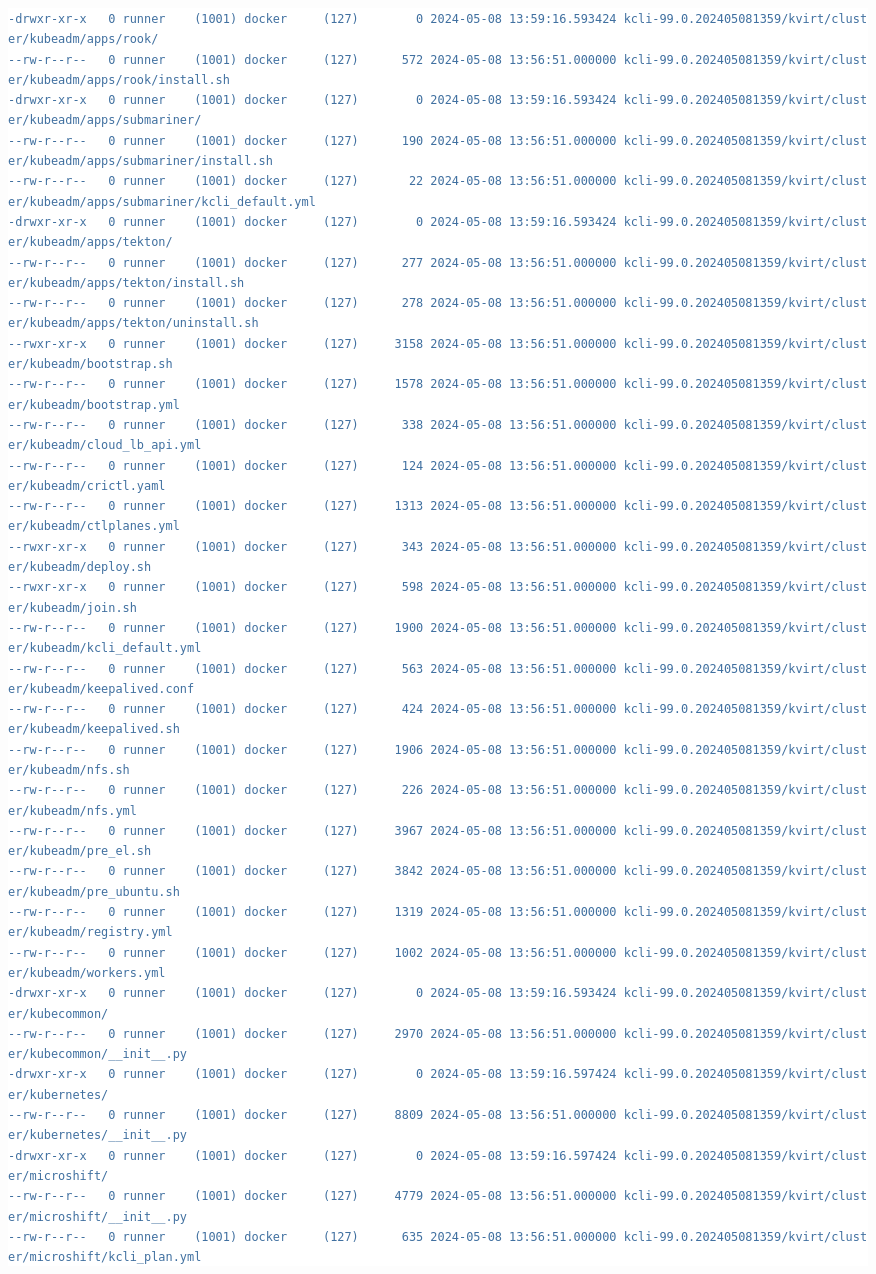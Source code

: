 ```diff
-drwxr-xr-x   0 runner    (1001) docker     (127)        0 2024-05-08 13:59:16.593424 kcli-99.0.202405081359/kvirt/cluster/kubeadm/apps/rook/
--rw-r--r--   0 runner    (1001) docker     (127)      572 2024-05-08 13:56:51.000000 kcli-99.0.202405081359/kvirt/cluster/kubeadm/apps/rook/install.sh
-drwxr-xr-x   0 runner    (1001) docker     (127)        0 2024-05-08 13:59:16.593424 kcli-99.0.202405081359/kvirt/cluster/kubeadm/apps/submariner/
--rw-r--r--   0 runner    (1001) docker     (127)      190 2024-05-08 13:56:51.000000 kcli-99.0.202405081359/kvirt/cluster/kubeadm/apps/submariner/install.sh
--rw-r--r--   0 runner    (1001) docker     (127)       22 2024-05-08 13:56:51.000000 kcli-99.0.202405081359/kvirt/cluster/kubeadm/apps/submariner/kcli_default.yml
-drwxr-xr-x   0 runner    (1001) docker     (127)        0 2024-05-08 13:59:16.593424 kcli-99.0.202405081359/kvirt/cluster/kubeadm/apps/tekton/
--rw-r--r--   0 runner    (1001) docker     (127)      277 2024-05-08 13:56:51.000000 kcli-99.0.202405081359/kvirt/cluster/kubeadm/apps/tekton/install.sh
--rw-r--r--   0 runner    (1001) docker     (127)      278 2024-05-08 13:56:51.000000 kcli-99.0.202405081359/kvirt/cluster/kubeadm/apps/tekton/uninstall.sh
--rwxr-xr-x   0 runner    (1001) docker     (127)     3158 2024-05-08 13:56:51.000000 kcli-99.0.202405081359/kvirt/cluster/kubeadm/bootstrap.sh
--rw-r--r--   0 runner    (1001) docker     (127)     1578 2024-05-08 13:56:51.000000 kcli-99.0.202405081359/kvirt/cluster/kubeadm/bootstrap.yml
--rw-r--r--   0 runner    (1001) docker     (127)      338 2024-05-08 13:56:51.000000 kcli-99.0.202405081359/kvirt/cluster/kubeadm/cloud_lb_api.yml
--rw-r--r--   0 runner    (1001) docker     (127)      124 2024-05-08 13:56:51.000000 kcli-99.0.202405081359/kvirt/cluster/kubeadm/crictl.yaml
--rw-r--r--   0 runner    (1001) docker     (127)     1313 2024-05-08 13:56:51.000000 kcli-99.0.202405081359/kvirt/cluster/kubeadm/ctlplanes.yml
--rwxr-xr-x   0 runner    (1001) docker     (127)      343 2024-05-08 13:56:51.000000 kcli-99.0.202405081359/kvirt/cluster/kubeadm/deploy.sh
--rwxr-xr-x   0 runner    (1001) docker     (127)      598 2024-05-08 13:56:51.000000 kcli-99.0.202405081359/kvirt/cluster/kubeadm/join.sh
--rw-r--r--   0 runner    (1001) docker     (127)     1900 2024-05-08 13:56:51.000000 kcli-99.0.202405081359/kvirt/cluster/kubeadm/kcli_default.yml
--rw-r--r--   0 runner    (1001) docker     (127)      563 2024-05-08 13:56:51.000000 kcli-99.0.202405081359/kvirt/cluster/kubeadm/keepalived.conf
--rw-r--r--   0 runner    (1001) docker     (127)      424 2024-05-08 13:56:51.000000 kcli-99.0.202405081359/kvirt/cluster/kubeadm/keepalived.sh
--rw-r--r--   0 runner    (1001) docker     (127)     1906 2024-05-08 13:56:51.000000 kcli-99.0.202405081359/kvirt/cluster/kubeadm/nfs.sh
--rw-r--r--   0 runner    (1001) docker     (127)      226 2024-05-08 13:56:51.000000 kcli-99.0.202405081359/kvirt/cluster/kubeadm/nfs.yml
--rw-r--r--   0 runner    (1001) docker     (127)     3967 2024-05-08 13:56:51.000000 kcli-99.0.202405081359/kvirt/cluster/kubeadm/pre_el.sh
--rw-r--r--   0 runner    (1001) docker     (127)     3842 2024-05-08 13:56:51.000000 kcli-99.0.202405081359/kvirt/cluster/kubeadm/pre_ubuntu.sh
--rw-r--r--   0 runner    (1001) docker     (127)     1319 2024-05-08 13:56:51.000000 kcli-99.0.202405081359/kvirt/cluster/kubeadm/registry.yml
--rw-r--r--   0 runner    (1001) docker     (127)     1002 2024-05-08 13:56:51.000000 kcli-99.0.202405081359/kvirt/cluster/kubeadm/workers.yml
-drwxr-xr-x   0 runner    (1001) docker     (127)        0 2024-05-08 13:59:16.593424 kcli-99.0.202405081359/kvirt/cluster/kubecommon/
--rw-r--r--   0 runner    (1001) docker     (127)     2970 2024-05-08 13:56:51.000000 kcli-99.0.202405081359/kvirt/cluster/kubecommon/__init__.py
-drwxr-xr-x   0 runner    (1001) docker     (127)        0 2024-05-08 13:59:16.597424 kcli-99.0.202405081359/kvirt/cluster/kubernetes/
--rw-r--r--   0 runner    (1001) docker     (127)     8809 2024-05-08 13:56:51.000000 kcli-99.0.202405081359/kvirt/cluster/kubernetes/__init__.py
-drwxr-xr-x   0 runner    (1001) docker     (127)        0 2024-05-08 13:59:16.597424 kcli-99.0.202405081359/kvirt/cluster/microshift/
--rw-r--r--   0 runner    (1001) docker     (127)     4779 2024-05-08 13:56:51.000000 kcli-99.0.202405081359/kvirt/cluster/microshift/__init__.py
--rw-r--r--   0 runner    (1001) docker     (127)      635 2024-05-08 13:56:51.000000 kcli-99.0.202405081359/kvirt/cluster/microshift/kcli_plan.yml
```